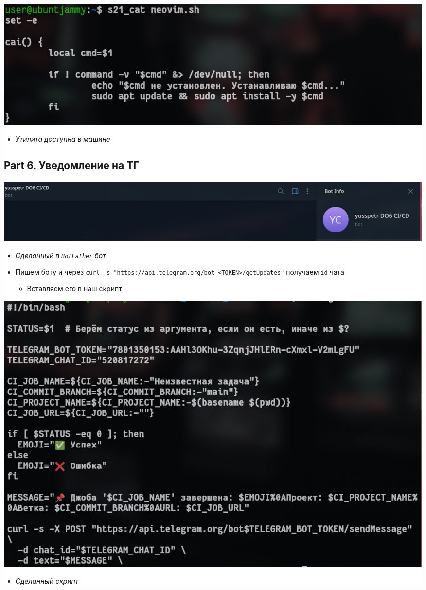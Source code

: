 ![](files/Pasted%20image%2020250713161848.png)
- *Утилита доступна в машине*

## Part 6. Уведомление на ТГ

![](files/Pasted%20image%2020250713164114.png)
- *Сделанный в `BotFather` бот*

- Пишем боту и через `curl -s "https://api.telegram.org/bot <TOKEN>/getUpdates"` получаем `id` чата
	- Вставляем его в наш скрипт 

![](files/Pasted%20image%2020250714124239.png)
- *Сделанный скрипт*
